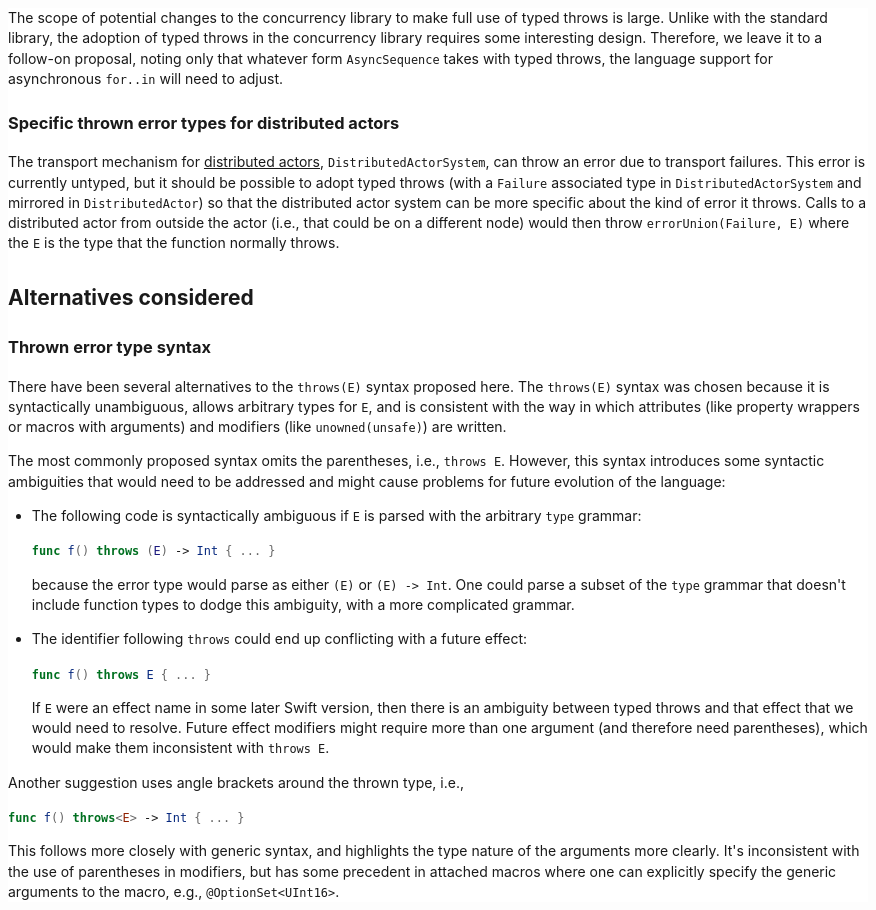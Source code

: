 The scope of potential changes to the concurrency library to make full use of typed throws is large. Unlike with the standard library, the adoption of typed throws in the concurrency library requires some interesting design. Therefore, we leave it to a follow-on proposal, noting only that whatever form `AsyncSequence` takes with typed throws, the language support for asynchronous `for..in` will need to adjust.

### Specific thrown error types for distributed actors

The transport mechanism for [distributed actors](https://github.com/apple/swift-evolution/blob/main/proposals/0344-distributed-actor-runtime.md), `DistributedActorSystem`, can throw an error due to transport failures. This error is currently untyped, but it should be possible to adopt typed throws (with a `Failure` associated type in `DistributedActorSystem` and mirrored in `DistributedActor`) so that the distributed actor system can be more specific about the kind of error it throws. Calls to a distributed actor from outside the actor (i.e., that could be on a different node) would then throw `errorUnion(Failure, E)` where the `E` is the type that the function normally throws.

## Alternatives considered

### Thrown error type syntax

There have been several alternatives to the `throws(E)` syntax proposed here. The `throws(E)` syntax was chosen because it is syntactically unambiguous, allows arbitrary types for `E`,  and is consistent with the way in which attributes (like property wrappers or macros with arguments) and modifiers (like `unowned(unsafe)`) are written.

The most commonly proposed syntax omits the parentheses, i.e., `throws E`. However, this syntax introduces some syntactic ambiguities that would need to be addressed and might cause problems for future evolution of the language:

* The following code is syntactically ambiguous if `E` is parsed with the arbitrary `type` grammar:

  ```swift
  func f() throws (E) -> Int { ... }
  ```

  because the error type would parse as either `(E)` or `(E) -> Int`. One could parse a subset of the `type` grammar that doesn't include function types to dodge this ambiguity, with a more complicated grammar.

* The identifier following `throws` could end up conflicting with a future effect:

  ```swift
  func f() throws E { ... }
  ```

  If `E` were an effect name in some later Swift version, then there is an ambiguity between typed throws and that effect that we would need to resolve. Future effect modifiers might require more than one argument (and therefore need parentheses), which would make them inconsistent with `throws E`.

Another suggestion uses angle brackets around the thrown type, i.e.,

```swift
func f() throws<E> -> Int { ... }
```

This follows more closely with generic syntax, and highlights the type nature of the arguments more clearly. It's inconsistent with the use of parentheses in modifiers, but has some precedent in attached macros where one can explicitly specify the generic arguments to the macro, e.g., `@OptionSet<UInt16>`. 
